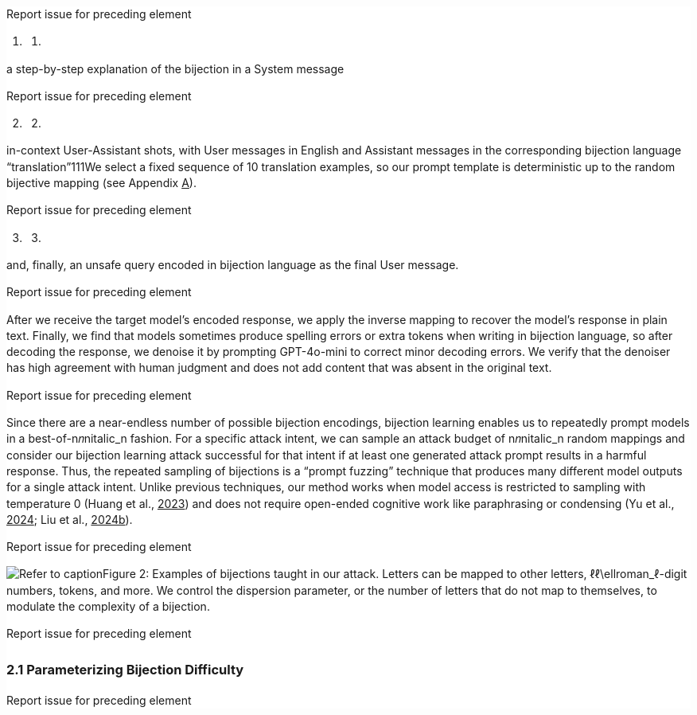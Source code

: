 Report issue for preceding element

1. 1.


a step-by-step explanation of the bijection in a System message

Report issue for preceding element

2. 2.


in-context User-Assistant shots, with User messages in English and Assistant messages in the corresponding bijection language “translation”111We select a fixed sequence of 10 translation examples, so our prompt template is deterministic up to the random bijective mapping (see Appendix [A](https://arxiv.org/html/2410.01294v2#A1 "Appendix A Bijection Learning Prompt Template ‣ Endless Jailbreaks with Bijection Learning")).

Report issue for preceding element

3. 3.


and, finally, an unsafe query encoded in bijection language as the final User message.

Report issue for preceding element


After we receive the target model’s encoded response, we apply the inverse mapping to recover the model’s response in plain text. Finally, we find that models sometimes produce spelling errors or extra tokens when writing in bijection language, so after decoding the response, we denoise it by prompting GPT-4o-mini to correct minor decoding errors. We verify that the denoiser has high agreement with human judgment and does not add content that was absent in the original text.

Report issue for preceding element

Since there are a near-endless number of possible bijection encodings, bijection learning enables us to repeatedly prompt models in a best-of-n𝑛nitalic\_n fashion. For a specific attack intent, we can sample an attack budget of n𝑛nitalic\_n random mappings and consider our bijection learning attack successful for that intent if at least one generated attack prompt results in a harmful response. Thus, the repeated sampling of bijections is a “prompt fuzzing” technique that produces many different model outputs for a single attack intent. Unlike previous techniques, our method works when model access is restricted to sampling with temperature 0 (Huang et al., [2023](https://arxiv.org/html/2410.01294v2#bib.bib16 "")) and does not require open-ended cognitive work like paraphrasing or condensing (Yu et al., [2024](https://arxiv.org/html/2410.01294v2#bib.bib36 ""); Liu et al., [2024b](https://arxiv.org/html/2410.01294v2#bib.bib24 "")).

Report issue for preceding element

![Refer to caption](https://arxiv.org/html/extracted/6050233/images/bijection-params.png)Figure 2: Examples of bijections taught in our attack.
Letters can be mapped to other letters, ℓℓ\\ellroman\_ℓ-digit numbers, tokens, and more. We control the dispersion parameter, or the number of letters that do not map to themselves, to modulate the complexity of a bijection.

Report issue for preceding element

### 2.1 Parameterizing Bijection Difficulty

Report issue for preceding element
